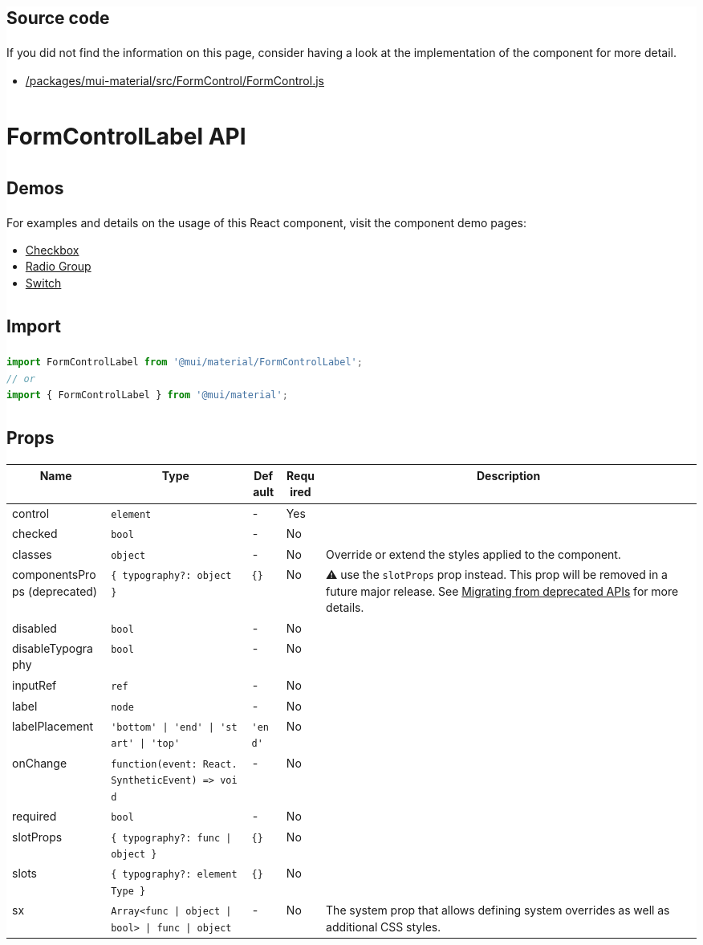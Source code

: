 ## Source code

If you did not find the information on this page, consider having a look at the implementation of the component for more detail.

- [/packages/mui-material/src/FormControl/FormControl.js](https://github.com/mui/material-ui/tree/HEAD/packages/mui-material/src/FormControl/FormControl.js)

# FormControlLabel API

## Demos

For examples and details on the usage of this React component, visit the component demo pages:

- [Checkbox](https://mui.com/material-ui/react-checkbox/)
- [Radio Group](https://mui.com/material-ui/react-radio-button/)
- [Switch](https://mui.com/material-ui/react-switch/)

## Import

```jsx
import FormControlLabel from '@mui/material/FormControlLabel';
// or
import { FormControlLabel } from '@mui/material';
```

## Props

| Name                         | Type                                              | Default | Required | Description                                                                                                                                                                                                             |
| ---------------------------- | ------------------------------------------------- | ------- | -------- | ----------------------------------------------------------------------------------------------------------------------------------------------------------------------------------------------------------------------- |
| control                      | `element`                                         | -       | Yes      |                                                                                                                                                                                                                         |
| checked                      | `bool`                                            | -       | No       |                                                                                                                                                                                                                         |
| classes                      | `object`                                          | -       | No       | Override or extend the styles applied to the component.                                                                                                                                                                 |
| componentsProps (deprecated) | `{ typography?: object }`                         | `{}`    | No       | ⚠️ use the `slotProps` prop instead. This prop will be removed in a future major release. See [Migrating from deprecated APIs](https://mui.com/material-ui/migration/migrating-from-deprecated-apis/) for more details. |
| disabled                     | `bool`                                            | -       | No       |                                                                                                                                                                                                                         |
| disableTypography            | `bool`                                            | -       | No       |                                                                                                                                                                                                                         |
| inputRef                     | `ref`                                             | -       | No       |                                                                                                                                                                                                                         |
| label                        | `node`                                            | -       | No       |                                                                                                                                                                                                                         |
| labelPlacement               | `'bottom' \| 'end' \| 'start' \| 'top'`           | `'end'` | No       |                                                                                                                                                                                                                         |
| onChange                     | `function(event: React.SyntheticEvent) => void`   | -       | No       |                                                                                                                                                                                                                         |
| required                     | `bool`                                            | -       | No       |                                                                                                                                                                                                                         |
| slotProps                    | `{ typography?: func \| object }`                 | `{}`    | No       |                                                                                                                                                                                                                         |
| slots                        | `{ typography?: elementType }`                    | `{}`    | No       |                                                                                                                                                                                                                         |
| sx                           | `Array<func \| object \| bool> \| func \| object` | -       | No       | The system prop that allows defining system overrides as well as additional CSS styles.                                                                                                                                 |